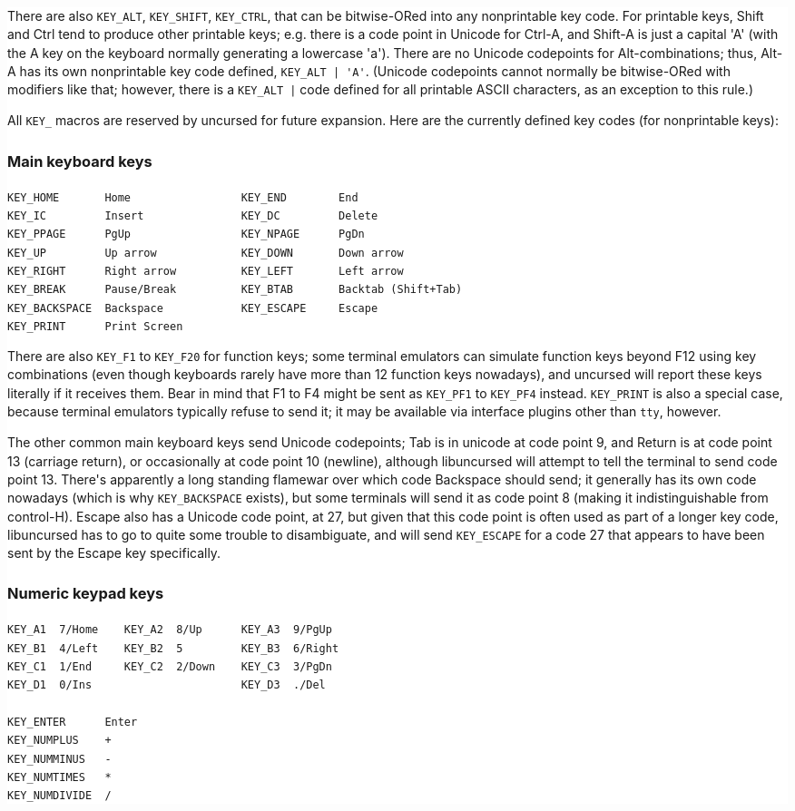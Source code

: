 There are also `KEY_ALT`, `KEY_SHIFT`, `KEY_CTRL`, that can be bitwise-ORed
into any nonprintable key code.  For printable keys, Shift and Ctrl tend to
produce other printable keys; e.g. there is a code point in Unicode for
Ctrl-A, and Shift-A is just a capital 'A' (with the A key on the keyboard
normally generating a lowercase 'a').  There are no Unicode codepoints for
Alt-combinations; thus, Alt-A has its own nonprintable key code defined,
`KEY_ALT | 'A'`. (Unicode codepoints cannot normally be bitwise-ORed with
modifiers like that; however, there is a `KEY_ALT |` code defined for all
printable ASCII characters, as an exception to this rule.)

All `KEY_` macros are reserved by uncursed for future expansion.  Here are the
currently defined key codes (for nonprintable keys):

### Main keyboard keys

    KEY_HOME       Home                 KEY_END        End
    KEY_IC         Insert               KEY_DC         Delete
    KEY_PPAGE      PgUp                 KEY_NPAGE      PgDn
    KEY_UP         Up arrow             KEY_DOWN       Down arrow
    KEY_RIGHT      Right arrow          KEY_LEFT       Left arrow
    KEY_BREAK      Pause/Break          KEY_BTAB       Backtab (Shift+Tab)
    KEY_BACKSPACE  Backspace            KEY_ESCAPE     Escape
    KEY_PRINT      Print Screen

There are also `KEY_F1` to `KEY_F20` for function keys; some terminal
emulators can simulate function keys beyond F12 using key combinations (even
though keyboards rarely have more than 12 function keys nowadays), and
uncursed will report these keys literally if it receives them.  Bear in mind
that F1 to F4 might be sent as `KEY_PF1` to `KEY_PF4` instead.  `KEY_PRINT` is
also a special case, because terminal emulators typically refuse to send it;
it may be available via interface plugins other than `tty`, however.

The other common main keyboard keys send Unicode codepoints; Tab is in unicode
at code point 9, and Return is at code point 13 (carriage return), or
occasionally at code point 10 (newline), although libuncursed will attempt to
tell the terminal to send code point 13.  There's apparently a long standing
flamewar over which code Backspace should send; it generally has its own code
nowadays (which is why `KEY_BACKSPACE` exists), but some terminals will send
it as code point 8 (making it indistinguishable from control-H).  Escape also
has a Unicode code point, at 27, but given that this code point is often used
as part of a longer key code, libuncursed has to go to quite some trouble to
disambiguate, and will send `KEY_ESCAPE` for a code 27 that appears to have
been sent by the Escape key specifically.

### Numeric keypad keys

    KEY_A1  7/Home    KEY_A2  8/Up      KEY_A3  9/PgUp
    KEY_B1  4/Left    KEY_B2  5         KEY_B3  6/Right
    KEY_C1  1/End     KEY_C2  2/Down    KEY_C3  3/PgDn
    KEY_D1  0/Ins                       KEY_D3  ./Del
    
    KEY_ENTER      Enter
    KEY_NUMPLUS    +
    KEY_NUMMINUS   -
    KEY_NUMTIMES   *
    KEY_NUMDIVIDE  /
